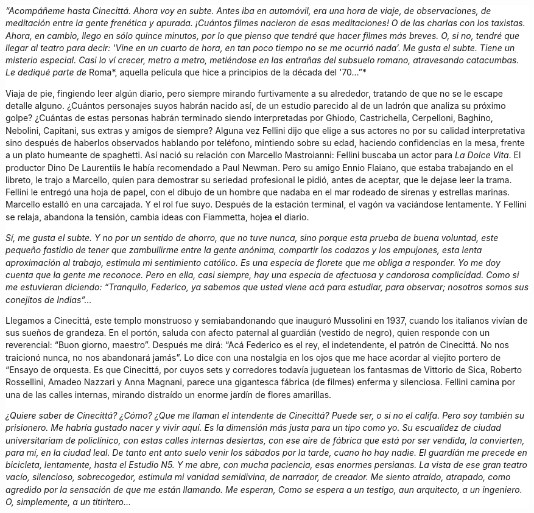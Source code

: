 *“Acompáñeme hasta Cinecittá. Ahora voy en subte. Antes iba en automóvil, era una hora de viaje, de observaciones, de meditación entre la gente frenética y apurada. ¡Cuántos filmes nacieron de esas meditaciones! O de las charlas con los taxistas. Ahora, en cambio, llego en sólo quince minutos, por lo que pienso que tendré que hacer filmes más breves. O, si no, tendré que llegar al teatro para decir: 'Vine en un cuarto de hora, en tan poco tiempo no se me ocurrió nada’. Me gusta el subte. Tiene un misterio especial. Casi lo ví crecer, metro a metro, metiéndose en las entrañas del subsuelo romano, atravesando catacumbas. Le dediqué parte de* Roma*, aquella película que hice a principios de la década del '70…”*

Viaja de pie, fingiendo leer algún diario, pero siempre mirando furtivamente a su alrededor, tratando de que no se le escape detalle alguno. ¿Cuántos personajes suyos habrán nacido así, de un estudio parecido al de un ladrón que analiza su próximo golpe? ¿Cuántas de estas personas habrán terminado siendo interpretadas por Ghiodo, Castrichella, Cerpelloni, Baghino, Nebolini, Capitani, sus extras y amigos de siempre? Alguna vez Fellini dijo que elige a sus actores no por su calidad interpretativa sino después de haberlos observados hablando por teléfono, mintiendo sobre su edad, haciendo confidencias en la mesa, frente a un plato humeante de spaghetti. Así nació su relación con Marcello Mastroianni: Fellini buscaba un actor para *La Dolce Vita*. El productor Dino De Laurentiis le había recomendado a Paul Newman. Pero su amigo Ennio Flaiano, que estaba trabajando en el libreto, le trajo a Marcello, quien para demostrar su seriedad profesional le pidió, antes de aceptar, que le dejase leer la trama. Fellini le entregó una hoja de papel, con el dibujo de un hombre que nadaba en el mar rodeado de sirenas y estrellas marinas. Marcello estalló en una carcajada. Y el rol fue suyo. Después de la estación terminal, el vagón va vaciándose lentamente. Y Fellini se relaja, abandona la tensión, cambia ideas con Fiammetta, hojea el diario. 

*Sí, me gusta el subte. Y no por un sentido de ahorro, que no tuve nunca, sino porque esta prueba de buena voluntad, este pequeño fastidio de tener que zambullirme entre la gente anónima, compartir los codazos y los empujones, esta lenta aproximación al trabajo, estimula mi sentimiento católico. Es una especia de florete que me obliga a responder. Yo me doy cuenta que la gente me reconoce. Pero en ella, casi siempre, hay una especia de afectuosa y candorosa complicidad. Como si me estuvieran diciendo: “Tranquilo, Federico, ya sabemos que usted viene acá para estudiar, para observar; nosotros somos sus conejitos de Indias”…*

 Llegamos a Cinecittá, este templo monstruoso y semiabandonando que inauguró Mussolini en 1937, cuando los italianos vivían de sus sueños de grandeza. En el portón, saluda con afecto paternal al guardián (vestido de negro), quien responde con un reverencial: “Buon giorno, maestro”. Después me dirá: “Acá Federico es el rey, el indetendente, el patrón de Cinecittá. No nos traicionó nunca, no nos abandonará jamás”. Lo dice con una nostalgia en los ojos que me hace acordar al viejito portero de “Ensayo de orquesta. Es que Cinecittá, por cuyos sets y corredores todavía juguetean los fantasmas de Vittorio de Sica, Roberto Rossellini, Amadeo Nazzari y Anna Magnani, parece una gigantesca fábrica (de filmes) enferma y silenciosa. Fellini camina por una de las calles internas, mirando distraído un enorme jardín de flores amarillas. 


*¿Quiere saber de Cinecittá? ¿Cómo? ¿Que me llaman el intendente de Cinecittá? Puede ser, o si no el califa. Pero soy también su prisionero. Me habría gustado nacer y vivir aquí. Es la dimensión más justa para un tipo como yo. Su escualidez de ciudad universitariam de policlínico, con estas calles internas desiertas, con ese aire de fábrica que está por ser vendida, la convierten, para mí, en la ciudad leal. De tanto ent anto suelo venir los sábados por la tarde, cuano ho hay nadie. El guardíán me precede en bicicleta, lentamente, hasta el Estudio N5. Y me abre, con mucha paciencia, esas enormes persianas. La vista de ese gran teatro vacío, silencioso, sobrecogedor, estimula mi vanidad semidivina, de narrador, de creador. Me siento atraído, atrapado, como agredido por la sensación de que me están llamando. Me esperan, Como se espera a un testigo, aun arquitecto, a un ingeniero. O, simplemente, a un titiritero…*
